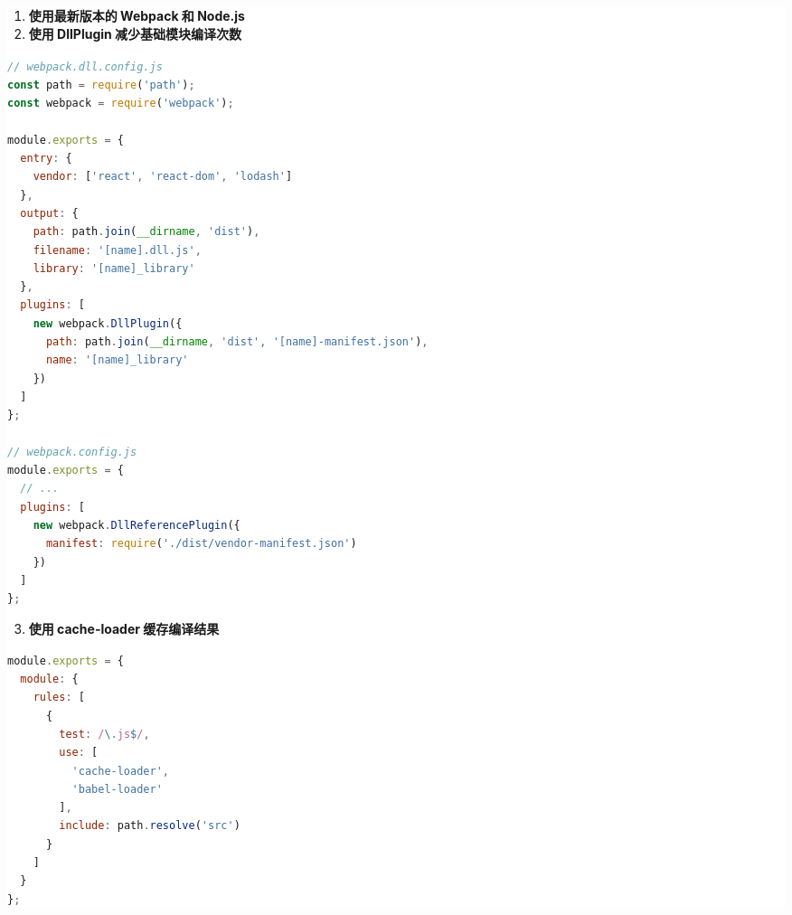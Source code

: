 1. **使用最新版本的 Webpack 和 Node.js**
2. **使用 DllPlugin 减少基础模块编译次数**

```javascript
// webpack.dll.config.js
const path = require('path');
const webpack = require('webpack');

module.exports = {
  entry: {
    vendor: ['react', 'react-dom', 'lodash']
  },
  output: {
    path: path.join(__dirname, 'dist'),
    filename: '[name].dll.js',
    library: '[name]_library'
  },
  plugins: [
    new webpack.DllPlugin({
      path: path.join(__dirname, 'dist', '[name]-manifest.json'),
      name: '[name]_library'
    })
  ]
};

// webpack.config.js
module.exports = {
  // ...
  plugins: [
    new webpack.DllReferencePlugin({
      manifest: require('./dist/vendor-manifest.json')
    })
  ]
};
```

3. **使用 cache-loader 缓存编译结果**

```javascript
module.exports = {
  module: {
    rules: [
      {
        test: /\.js$/,
        use: [
          'cache-loader',
          'babel-loader'
        ],
        include: path.resolve('src')
      }
    ]
  }
};
```
